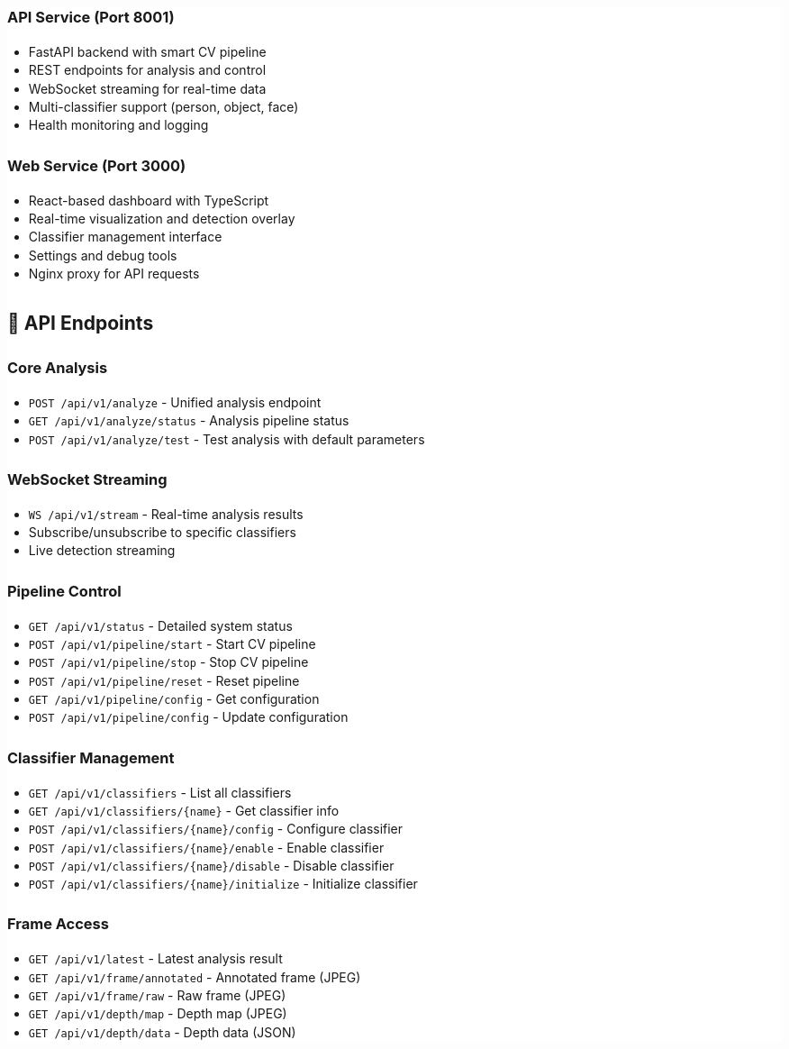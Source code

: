 ### API Service (Port 8001)
- FastAPI backend with smart CV pipeline
- REST endpoints for analysis and control
- WebSocket streaming for real-time data
- Multi-classifier support (person, object, face)
- Health monitoring and logging

### Web Service (Port 3000)
- React-based dashboard with TypeScript
- Real-time visualization and detection overlay
- Classifier management interface
- Settings and debug tools
- Nginx proxy for API requests

## 📡 API Endpoints

### Core Analysis
- `POST /api/v1/analyze` - Unified analysis endpoint
- `GET /api/v1/analyze/status` - Analysis pipeline status
- `POST /api/v1/analyze/test` - Test analysis with default parameters

### WebSocket Streaming
- `WS /api/v1/stream` - Real-time analysis results
- Subscribe/unsubscribe to specific classifiers
- Live detection streaming

### Pipeline Control
- `GET /api/v1/status` - Detailed system status
- `POST /api/v1/pipeline/start` - Start CV pipeline
- `POST /api/v1/pipeline/stop` - Stop CV pipeline
- `POST /api/v1/pipeline/reset` - Reset pipeline
- `GET /api/v1/pipeline/config` - Get configuration
- `POST /api/v1/pipeline/config` - Update configuration

### Classifier Management
- `GET /api/v1/classifiers` - List all classifiers
- `GET /api/v1/classifiers/{name}` - Get classifier info
- `POST /api/v1/classifiers/{name}/config` - Configure classifier
- `POST /api/v1/classifiers/{name}/enable` - Enable classifier
- `POST /api/v1/classifiers/{name}/disable` - Disable classifier
- `POST /api/v1/classifiers/{name}/initialize` - Initialize classifier

### Frame Access
- `GET /api/v1/latest` - Latest analysis result
- `GET /api/v1/frame/annotated` - Annotated frame (JPEG)
- `GET /api/v1/frame/raw` - Raw frame (JPEG)
- `GET /api/v1/depth/map` - Depth map (JPEG)
- `GET /api/v1/depth/data` - Depth data (JSON)
